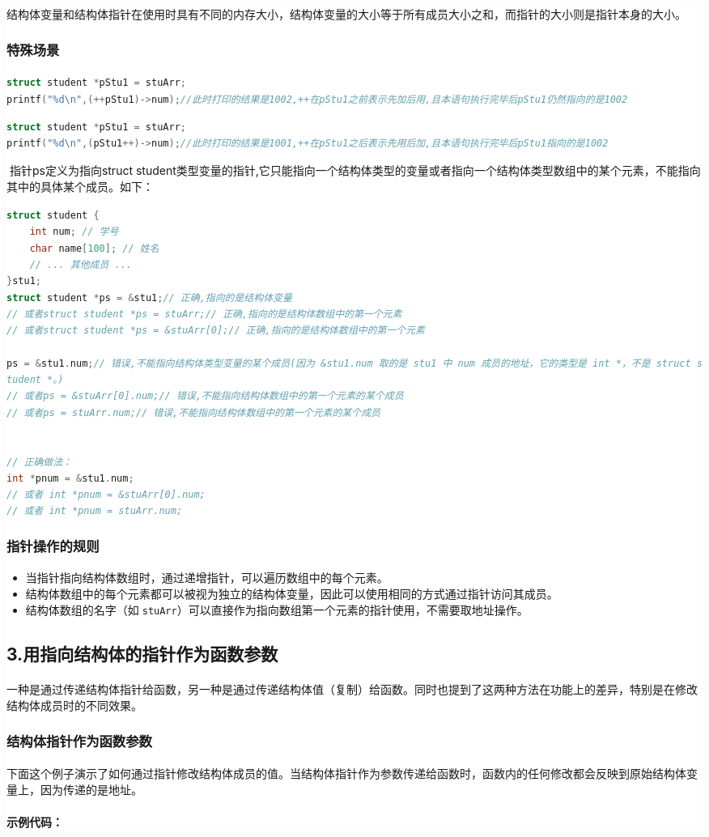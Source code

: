 ​	结构体变量和结构体指针在使用时具有不同的内存大小，结构体变量的大小等于所有成员大小之和，而指针的大小则是指针本身的大小。

### 特殊场景

```c
struct student *pStu1 = stuArr;
printf("%d\n",(++pStu1)->num);//此时打印的结果是1002,++在pStu1之前表示先加后用,且本语句执行完毕后pStu1仍然指向的是1002
```

```c
struct student *pStu1 = stuArr;
printf("%d\n",(pStu1++)->num);//此时打印的结果是1001,++在pStu1之后表示先用后加,且本语句执行完毕后pStu1指向的是1002
```

​	指针ps定义为指向struct student类型变量的指针,它只能指向一个结构体类型的变量或者指向一个结构体类型数组中的某个元素，不能指向其中的具体某个成员。如下：

```c
struct student {
    int num; // 学号
    char name[100]; // 姓名
    // ... 其他成员 ...
}stu1;
struct student *ps = &stu1;// 正确,指向的是结构体变量
// 或者struct student *ps = stuArr;// 正确,指向的是结构体数组中的第一个元素
// 或者struct student *ps = &stuArr[0];// 正确,指向的是结构体数组中的第一个元素

ps = &stu1.num;// 错误,不能指向结构体类型变量的某个成员(因为 &stu1.num 取的是 stu1 中 num 成员的地址，它的类型是 int *，不是 struct student *。)
// 或者ps = &stuArr[0].num;// 错误,不能指向结构体数组中的第一个元素的某个成员
// 或者ps = stuArr.num;// 错误,不能指向结构体数组中的第一个元素的某个成员


// 正确做法：
int *pnum = &stu1.num;
// 或者 int *pnum = &stuArr[0].num;
// 或者 int *pnum = stuArr.num;
```



### 指针操作的规则

- 当指针指向结构体数组时，通过递增指针，可以遍历数组中的每个元素。
- 结构体数组中的每个元素都可以被视为独立的结构体变量，因此可以使用相同的方式通过指针访问其成员。
- 结构体数组的名字（如 `stuArr`）可以直接作为指向数组第一个元素的指针使用，不需要取地址操作。

## 3.用指向结构体的指针作为函数参数

​	一种是通过传递结构体指针给函数，另一种是通过传递结构体值（复制）给函数。同时也提到了这两种方法在功能上的差异，特别是在修改结构体成员时的不同效果。

### 结构体指针作为函数参数

​	下面这个例子演示了如何通过指针修改结构体成员的值。当结构体指针作为参数传递给函数时，函数内的任何修改都会反映到原始结构体变量上，因为传递的是地址。

#### 示例代码：
